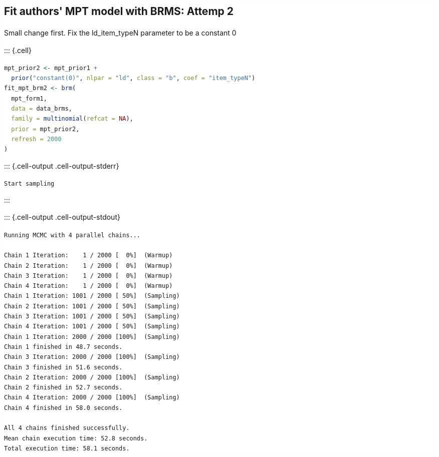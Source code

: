 ## Fit authors' MPT model with BRMS: Attemp 2

Small change first. Fix the ld_item_typeN parameter to be a constant 0




::: {.cell}

```{.r .cell-code}
mpt_prior2 <- mpt_prior1 +
  prior("constant(0)", nlpar = "ld", class = "b", coef = "item_typeN")
fit_mpt_brm2 <- brm(
  mpt_form1, 
  data = data_brms, 
  family = multinomial(refcat = NA),
  prior = mpt_prior2,
  refresh = 2000
)
```

::: {.cell-output .cell-output-stderr}

```
Start sampling
```


:::

::: {.cell-output .cell-output-stdout}

```
Running MCMC with 4 parallel chains...

Chain 1 Iteration:    1 / 2000 [  0%]  (Warmup) 
Chain 2 Iteration:    1 / 2000 [  0%]  (Warmup) 
Chain 3 Iteration:    1 / 2000 [  0%]  (Warmup) 
Chain 4 Iteration:    1 / 2000 [  0%]  (Warmup) 
Chain 1 Iteration: 1001 / 2000 [ 50%]  (Sampling) 
Chain 2 Iteration: 1001 / 2000 [ 50%]  (Sampling) 
Chain 3 Iteration: 1001 / 2000 [ 50%]  (Sampling) 
Chain 4 Iteration: 1001 / 2000 [ 50%]  (Sampling) 
Chain 1 Iteration: 2000 / 2000 [100%]  (Sampling) 
Chain 1 finished in 48.7 seconds.
Chain 3 Iteration: 2000 / 2000 [100%]  (Sampling) 
Chain 3 finished in 51.6 seconds.
Chain 2 Iteration: 2000 / 2000 [100%]  (Sampling) 
Chain 2 finished in 52.7 seconds.
Chain 4 Iteration: 2000 / 2000 [100%]  (Sampling) 
Chain 4 finished in 58.0 seconds.

All 4 chains finished successfully.
Mean chain execution time: 52.8 seconds.
Total execution time: 58.1 seconds.
```
